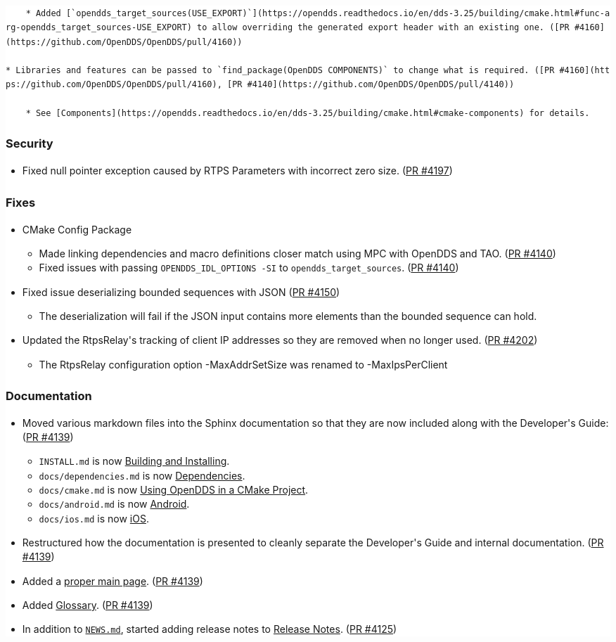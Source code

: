         * Added [`opendds_target_sources(USE_EXPORT)`](https://opendds.readthedocs.io/en/dds-3.25/building/cmake.html#func-arg-opendds_target_sources-USE_EXPORT) to allow overriding the generated export header with an existing one. ([PR #4160](https://github.com/OpenDDS/OpenDDS/pull/4160))

    * Libraries and features can be passed to `find_package(OpenDDS COMPONENTS)` to change what is required. ([PR #4160](https://github.com/OpenDDS/OpenDDS/pull/4160), [PR #4140](https://github.com/OpenDDS/OpenDDS/pull/4140))

        * See [Components](https://opendds.readthedocs.io/en/dds-3.25/building/cmake.html#cmake-components) for details.

### Security

* Fixed null pointer exception caused by RTPS Parameters with incorrect zero size. ([PR #4197](https://github.com/OpenDDS/OpenDDS/pull/4197))

### Fixes

* CMake Config Package
    * Made linking dependencies and macro definitions closer match using MPC with OpenDDS and TAO. ([PR #4140](https://github.com/OpenDDS/OpenDDS/pull/4140))
    * Fixed issues with passing `OPENDDS_IDL_OPTIONS -SI` to `opendds_target_sources`. ([PR #4140](https://github.com/OpenDDS/OpenDDS/pull/4140))

* Fixed issue deserializing bounded sequences with JSON ([PR #4150](https://github.com/OpenDDS/OpenDDS/pull/4150))
    * The deserialization will fail if the JSON input contains more elements than the bounded sequence can hold.

* Updated the RtpsRelay's tracking of client IP addresses so they are removed when no longer used. ([PR #4202](https://github.com/OpenDDS/OpenDDS/pull/4202))

    * The RtpsRelay configuration option -MaxAddrSetSize was renamed to -MaxIpsPerClient

### Documentation

* Moved various markdown files into the Sphinx documentation so that they are now included along with the Developer's Guide: ([PR #4139](https://github.com/OpenDDS/OpenDDS/pull/4139))
    * `INSTALL.md` is now [Building and Installing](https://opendds.readthedocs.io/en/dds-3.25/building/index.html).
    * `docs/dependencies.md` is now [Dependencies](https://opendds.readthedocs.io/en/dds-3.25/building/dependencies.html).
    * `docs/cmake.md` is now [Using OpenDDS in a CMake Project](https://opendds.readthedocs.io/en/dds-3.25/building/cmake.html).
    * `docs/android.md` is now [Android](https://opendds.readthedocs.io/en/dds-3.25/building/android.html).
    * `docs/ios.md` is now [iOS](https://opendds.readthedocs.io/en/dds-3.25/building/ios.html).

* Restructured how the documentation is presented to cleanly separate the Developer's Guide and internal documentation. ([PR #4139](https://github.com/OpenDDS/OpenDDS/pull/4139))
* Added a [proper main page](https://opendds.readthedocs.io/en/dds-3.25/index.html). ([PR #4139](https://github.com/OpenDDS/OpenDDS/pull/4139))
* Added [Glossary](https://opendds.readthedocs.io/en/dds-3.25/glossary.html). ([PR #4139](https://github.com/OpenDDS/OpenDDS/pull/4139))
* In addition to [`NEWS.md`](https://github.com/OpenDDS/OpenDDS/blob/DDS-3.25/NEWS.md), started adding release notes to [Release Notes](https://opendds.readthedocs.io/en/dds-3.25/news.html). ([PR #4125](https://github.com/OpenDDS/OpenDDS/pull/4125))
